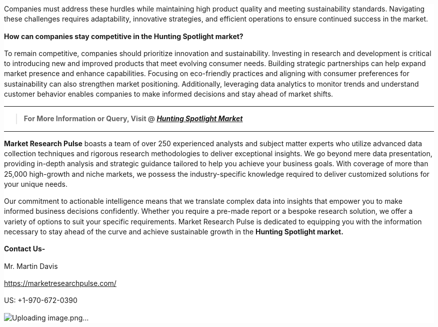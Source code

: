 Companies must address these hurdles while maintaining high product quality and meeting sustainability standards. Navigating these challenges requires adaptability, innovative strategies, and efficient operations to ensure continued success in the market.</p><p><strong>How can companies stay competitive in the Hunting Spotlight market?</strong></p><p>To remain competitive, companies should prioritize innovation and sustainability. Investing in research and development is critical to introducing new and improved products that meet evolving consumer needs. Building strategic partnerships can help expand market presence and enhance capabilities. Focusing on eco-friendly practices and aligning with consumer preferences for sustainability can also strengthen market positioning. Additionally, leveraging data analytics to monitor trends and understand customer behavior enables companies to make informed decisions and stay ahead of market shifts.</p><hr /><blockquote><p><strong>For More Information or Query, Visit @&nbsp;<em><a href="https://marketresearchpulse.com/report/33054/hunting-spotlight-market?utm_source=Linkedin&utm_medium=0114">Hunting Spotlight Market</a></em></strong></p></blockquote><hr /><p><strong>Market Research Pulse</strong> boasts a team of over 250 experienced analysts and subject matter experts who utilize advanced data collection techniques and rigorous research methodologies to deliver exceptional insights. We go beyond mere data presentation, providing in-depth analysis and strategic guidance tailored to help you achieve your business goals. With coverage of more than 25,000 high-growth and niche markets, we possess the industry-specific knowledge required to deliver customized solutions for your unique needs.</p><p>Our commitment to actionable intelligence means that we translate complex data into insights that empower you to make informed business decisions confidently. Whether you require a pre-made report or a bespoke research solution, we offer a variety of options to suit your specific requirements. Market Research Pulse is dedicated to equipping you with the information necessary to stay ahead of the curve and achieve sustainable growth in the <strong>Hunting Spotlight market.</strong></p><p><strong>Contact Us-</strong></p><p>Mr. Martin Davis</p><p>https://marketresearchpulse.com/</p><p>US: +1-970-672-0390</p>
![Uploading image.png…]()

